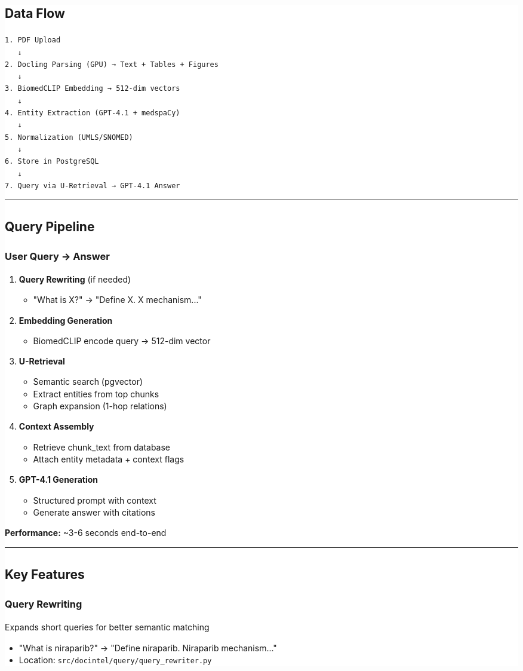 
## Data Flow

```
1. PDF Upload
   ↓
2. Docling Parsing (GPU) → Text + Tables + Figures
   ↓
3. BiomedCLIP Embedding → 512-dim vectors
   ↓
4. Entity Extraction (GPT-4.1 + medspaCy)
   ↓
5. Normalization (UMLS/SNOMED)
   ↓
6. Store in PostgreSQL
   ↓
7. Query via U-Retrieval → GPT-4.1 Answer
```

---

## Query Pipeline

### User Query → Answer

1. **Query Rewriting** (if needed)
   - "What is X?" → "Define X. X mechanism..."

2. **Embedding Generation**
   - BiomedCLIP encode query → 512-dim vector

3. **U-Retrieval**
   - Semantic search (pgvector)
   - Extract entities from top chunks
   - Graph expansion (1-hop relations)

4. **Context Assembly**
   - Retrieve chunk_text from database
   - Attach entity metadata + context flags

5. **GPT-4.1 Generation**
   - Structured prompt with context
   - Generate answer with citations

**Performance:** ~3-6 seconds end-to-end

---

## Key Features

### Query Rewriting
Expands short queries for better semantic matching
- "What is niraparib?" → "Define niraparib. Niraparib mechanism..."
- Location: `src/docintel/query/query_rewriter.py`
